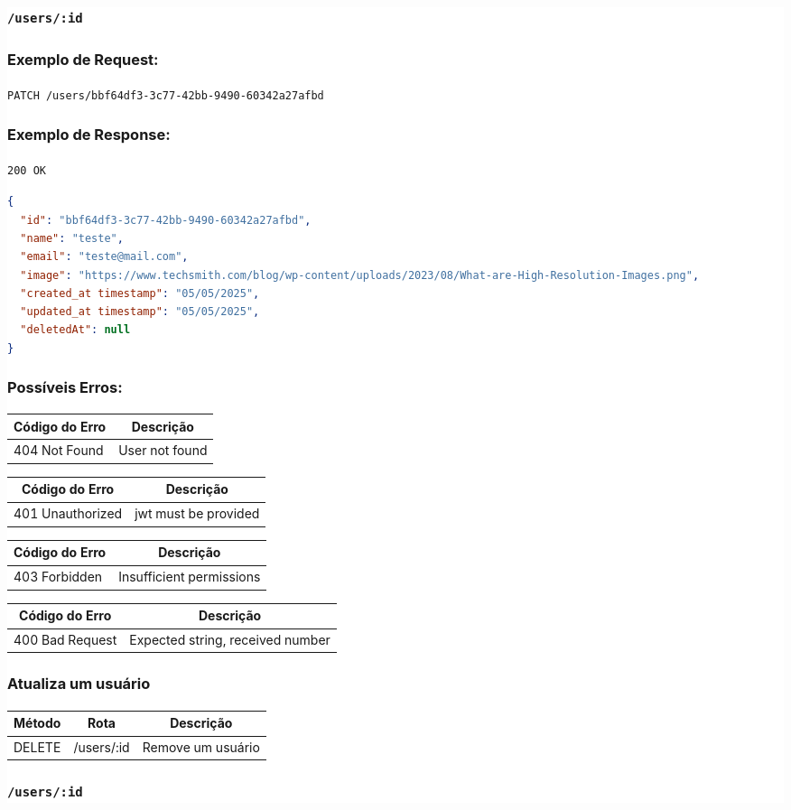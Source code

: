 ### `/users/:id`

### Exemplo de Request:

```
PATCH /users/bbf64df3-3c77-42bb-9490-60342a27afbd
```

### Exemplo de Response:

```
200 OK
```

```json
{
  "id": "bbf64df3-3c77-42bb-9490-60342a27afbd",
  "name": "teste",
  "email": "teste@mail.com",
  "image": "https://www.techsmith.com/blog/wp-content/uploads/2023/08/What-are-High-Resolution-Images.png",
  "created_at timestamp": "05/05/2025",
  "updated_at timestamp": "05/05/2025",
  "deletedAt": null
}
```

### Possíveis Erros:

| Código do Erro | Descrição      |
| -------------- | -------------- |
| 404 Not Found  | User not found |

| Código do Erro   | Descrição            |
| ---------------- | -------------------- |
| 401 Unauthorized | jwt must be provided |

| Código do Erro | Descrição                |
| -------------- | ------------------------ |
| 403 Forbidden  | Insufficient permissions |

| Código do Erro  | Descrição                        |
| --------------- | -------------------------------- |
| 400 Bad Request | Expected string, received number |

### **Atualiza um usuário**

| Método | Rota       | Descrição         |
| ------ | ---------- | ----------------- |
| DELETE | /users/:id | Remove um usuário |

### `/users/:id`
